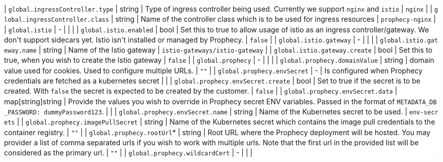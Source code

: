 | `global.ingressController.type`            | string                   | Type of ingress controller being used. Currently we support `nginx` and `istio`                                                                                                                                                  | `nginx`                             |
| `global.ingressController.class`           | string                   | Name of the controller class which is to be used for ingress resources                                                                                                                                                           | `prophecy-nginx`                    |
| `global.istio`                             | -                        |                                                                                                                                                                                                                                  |                                     |
| `global.istio.enabled`                     | bool                     | Set this to true to allow usage of istio as an ingress controller/gateway. We don't support sidecars yet. Istio isn't installed or managed by Prophecy.                                                                         | `false`                             |
| `global.istio.gateway`                     | -                        |                                                                                                                                                                                                                                  |                                     |
| `global.istio.gateway.name`                | string                   | Name of the Istio gateway                                                                                                                                                                                                        | `istio-gateways/istio-gateway`      |
| `global.istio.gateway.create`              | bool                     | Set this to true, when you wish to create the Istio gateway                                                                                                                                                                      | `false`                             |
| `global.prophecy`                          | -                        |                                                                                                                                                                                                                                  |                                     |
| `global.prophecy.domainValue`              | string                   | domain value used for cookies. Used to configure multiple URLs.                                                                                                                                                                  | `""`                                |
| `global.prophecy.envSecret`                | -                        | Is configured when Prophecy credentials are fetched as a kubernetes secret                                                                                                                                                        |                                     |
| `global.prophecy.envSecret.create`         | bool                     | Set to true if the secret is to be created. With `false` the secret is expected to be created by the customer.                                                                                                                   | `false`                             |
| `global.prophecy.envSecret.data`           | map[string]string        | Provide the values you wish to override in Prophecy secret ENV variables. Passed in the format of `METADATA_DB_PASSWORD: dummyPassword123`.                                                                                      |                                     |
| `global.prophecy.envSecret.name`           | string                   | Name of the Kubernetes secret to be used.                                                                                                                                                                                        | `env-secrets`                       |
| `global.prophecy.imagePullSecret`          | string                   | Name of the Kubernetes secret which contains the image pull credentials to the container registry.                                                                                                                               | `""`                                |
| `global.prophecy.rootUrl`\*                | string                   | Root URL where the Prophecy deployment will be hosted. You may provider a list of comma separated urls if you wish to work with multiple urls. Note that the first url in the provided list will be considered as the primary url.                                                                                                                                 | `""`                                |
| `global.prophecy.wildcardCert`             | -                        |                                                                                                                                                                                                                                  |                                     |